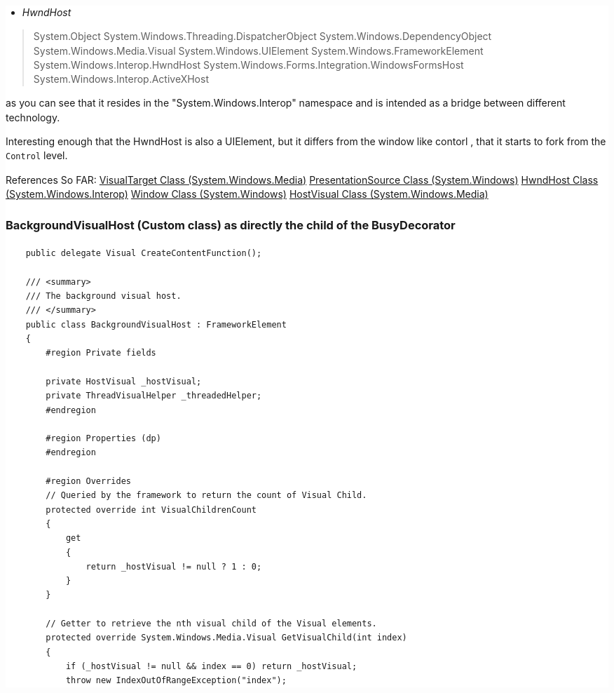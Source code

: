 * *HwndHost*

> System.Object 
  System.Windows.Threading.DispatcherObject
    System.Windows.DependencyObject
      System.Windows.Media.Visual
        System.Windows.UIElement
          System.Windows.FrameworkElement
            System.Windows.Interop.HwndHost
              System.Windows.Forms.Integration.WindowsFormsHost
              System.Windows.Interop.ActiveXHost

as you can see that it resides in the "System.Windows.Interop" namespace and is intended as a bridge between different technology.

Interesting enough that the HwndHost is also a UIElement, but it differs from the window like contorl , that it starts to fork from the `Control` level.


References So FAR:
[VisualTarget Class (System.Windows.Media)](http://msdn.microsoft.com/en-us/library/system.windows.media.visualtarget(v=vs.110).aspx)
[PresentationSource Class (System.Windows)](http://msdn.microsoft.com/en-us/library/system.windows.presentationsource(v=vs.110).aspx)
[HwndHost Class (System.Windows.Interop)](http://msdn.microsoft.com/en-us/library/system.windows.interop.hwndhost(v=vs.110).aspx)
[Window Class (System.Windows)](http://msdn.microsoft.com/en-us/library/system.windows.window%28v=vs.110%29.aspx)
[HostVisual Class (System.Windows.Media)](http://msdn.microsoft.com/en-us/library/system.windows.media.hostvisual(v=vs.110).aspx)

### BackgroundVisualHost (Custom class) as directly the child of the BusyDecorator

```
    public delegate Visual CreateContentFunction();

    /// <summary>
    /// The background visual host.
    /// </summary>
    public class BackgroundVisualHost : FrameworkElement
    {
        #region Private fields 

        private HostVisual _hostVisual;
        private ThreadVisualHelper _threadedHelper;
        #endregion

        #region Properties (dp)
        #endregion 

        #region Overrides 
        // Queried by the framework to return the count of Visual Child.
        protected override int VisualChildrenCount
        {
            get
            {
                return _hostVisual != null ? 1 : 0;
            }
        }

        // Getter to retrieve the nth visual child of the Visual elements.
        protected override System.Windows.Media.Visual GetVisualChild(int index)
        {
            if (_hostVisual != null && index == 0) return _hostVisual;
            throw new IndexOutOfRangeException("index");
```